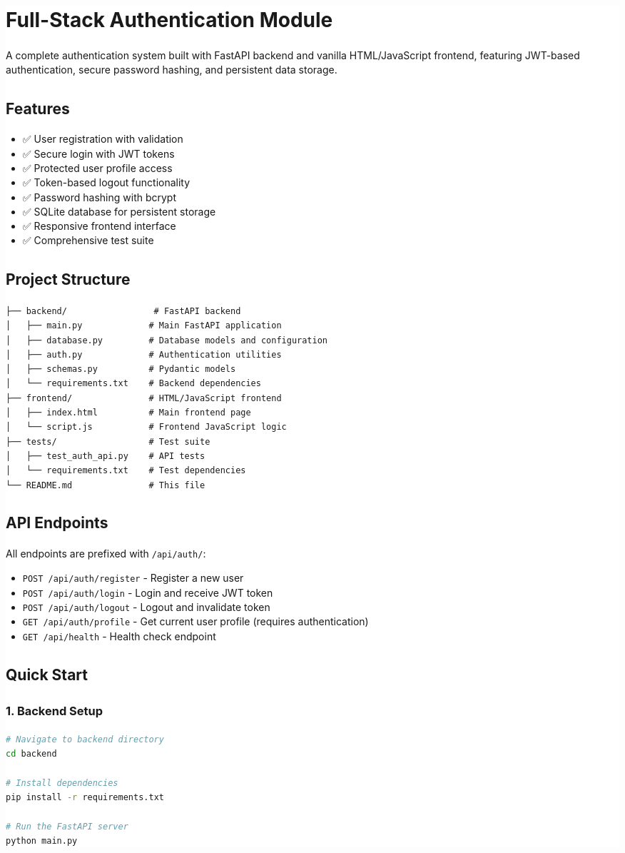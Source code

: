 # Full-Stack Authentication Module

A complete authentication system built with FastAPI backend and vanilla HTML/JavaScript frontend, featuring JWT-based authentication, secure password hashing, and persistent data storage.

## Features

- ✅ User registration with validation
- ✅ Secure login with JWT tokens  
- ✅ Protected user profile access
- ✅ Token-based logout functionality
- ✅ Password hashing with bcrypt
- ✅ SQLite database for persistent storage
- ✅ Responsive frontend interface
- ✅ Comprehensive test suite

## Project Structure

```
├── backend/                 # FastAPI backend
│   ├── main.py             # Main FastAPI application
│   ├── database.py         # Database models and configuration
│   ├── auth.py             # Authentication utilities
│   ├── schemas.py          # Pydantic models
│   └── requirements.txt    # Backend dependencies
├── frontend/               # HTML/JavaScript frontend
│   ├── index.html          # Main frontend page
│   └── script.js           # Frontend JavaScript logic
├── tests/                  # Test suite
│   ├── test_auth_api.py    # API tests
│   └── requirements.txt    # Test dependencies
└── README.md               # This file
```

## API Endpoints

All endpoints are prefixed with `/api/auth/`:

- `POST /api/auth/register` - Register a new user
- `POST /api/auth/login` - Login and receive JWT token
- `POST /api/auth/logout` - Logout and invalidate token
- `GET /api/auth/profile` - Get current user profile (requires authentication)
- `GET /api/health` - Health check endpoint

## Quick Start

### 1. Backend Setup

```bash
# Navigate to backend directory
cd backend

# Install dependencies
pip install -r requirements.txt

# Run the FastAPI server
python main.py
```
